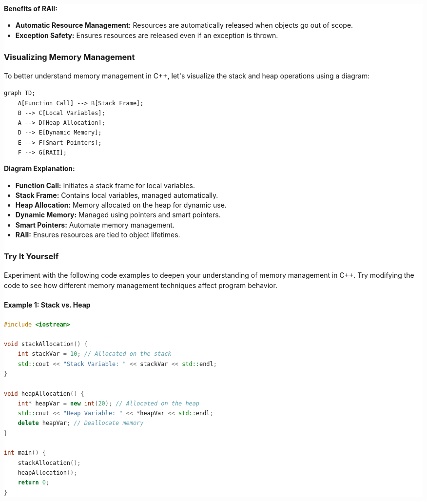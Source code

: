 **Benefits of RAII:**

- **Automatic Resource Management:** Resources are automatically released when objects go out of scope.
- **Exception Safety:** Ensures resources are released even if an exception is thrown.

### Visualizing Memory Management

To better understand memory management in C++, let's visualize the stack and heap operations using a diagram:

```mermaid
graph TD;
    A[Function Call] --> B[Stack Frame];
    B --> C[Local Variables];
    A --> D[Heap Allocation];
    D --> E[Dynamic Memory];
    E --> F[Smart Pointers];
    F --> G[RAII];
```

**Diagram Explanation:**

- **Function Call:** Initiates a stack frame for local variables.
- **Stack Frame:** Contains local variables, managed automatically.
- **Heap Allocation:** Memory allocated on the heap for dynamic use.
- **Dynamic Memory:** Managed using pointers and smart pointers.
- **Smart Pointers:** Automate memory management.
- **RAII:** Ensures resources are tied to object lifetimes.

### Try It Yourself

Experiment with the following code examples to deepen your understanding of memory management in C++. Try modifying the code to see how different memory management techniques affect program behavior.

#### Example 1: Stack vs. Heap

```cpp
#include <iostream>

void stackAllocation() {
    int stackVar = 10; // Allocated on the stack
    std::cout << "Stack Variable: " << stackVar << std::endl;
}

void heapAllocation() {
    int* heapVar = new int(20); // Allocated on the heap
    std::cout << "Heap Variable: " << *heapVar << std::endl;
    delete heapVar; // Deallocate memory
}

int main() {
    stackAllocation();
    heapAllocation();
    return 0;
}
```
